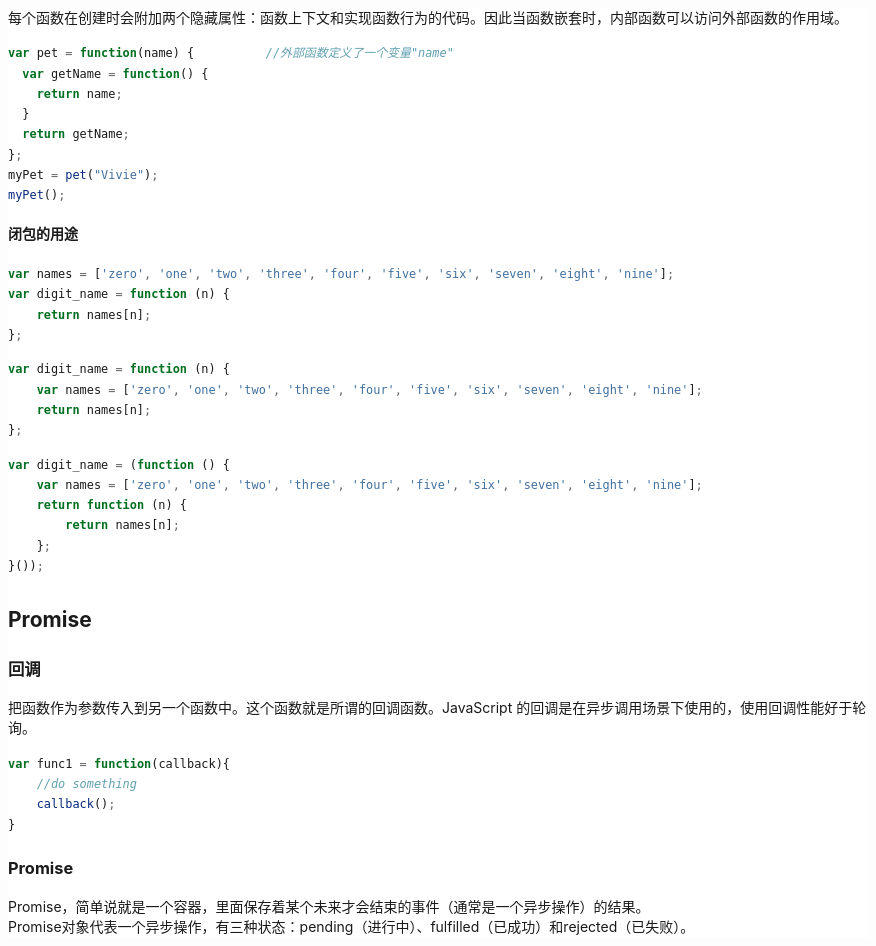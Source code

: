 每个函数在创建时会附加两个隐藏属性：函数上下文和实现函数行为的代码。因此当函数嵌套时，内部函数可以访问外部函数的作用域。

```javascript
var pet = function(name) {          //外部函数定义了一个变量"name"
  var getName = function() {            
    return name; 
  }
  return getName;               
};
myPet = pet("Vivie");
myPet();
```

#### 闭包的用途

```javascript
var names = ['zero', 'one', 'two', 'three', 'four', 'five', 'six', 'seven', 'eight', 'nine'];
var digit_name = function (n) {
    return names[n];
};
```

```javascript
var digit_name = function (n) { 
    var names = ['zero', 'one', 'two', 'three', 'four', 'five', 'six', 'seven', 'eight', 'nine'];
    return names[n];
};
```

```javascript
var digit_name = (function () {
    var names = ['zero', 'one', 'two', 'three', 'four', 'five', 'six', 'seven', 'eight', 'nine'];
    return function (n) {
        return names[n];
    };
}());
```

## Promise

### 回调

把函数作为参数传入到另一个函数中。这个函数就是所谓的回调函数。JavaScript 的回调是在异步调用场景下使用的，使用回调性能好于轮询。

```javascript
var func1 = function(callback){  
    //do something
    callback();  
}
```

### Promise

Promise，简单说就是一个容器，里面保存着某个未来才会结束的事件（通常是一个异步操作）的结果。  
Promise对象代表一个异步操作，有三种状态：pending（进行中）、fulfilled（已成功）和rejected（已失败）。
